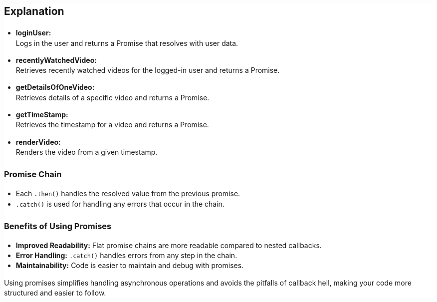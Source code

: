 
## Explanation

- **loginUser:**  
  Logs in the user and returns a Promise that resolves with user data.

- **recentlyWatchedVideo:**  
  Retrieves recently watched videos for the logged-in user and returns a Promise.

- **getDetailsOfOneVideo:**  
  Retrieves details of a specific video and returns a Promise.

- **getTimeStamp:**  
  Retrieves the timestamp for a video and returns a Promise.

- **renderVideo:**  
  Renders the video from a given timestamp.

### Promise Chain

- Each `.then()` handles the resolved value from the previous promise.
- `.catch()` is used for handling any errors that occur in the chain.

### Benefits of Using Promises

- **Improved Readability:** Flat promise chains are more readable compared to nested callbacks.
- **Error Handling:** `.catch()` handles errors from any step in the chain.
- **Maintainability:** Code is easier to maintain and debug with promises.

Using promises simplifies handling asynchronous operations and avoids the pitfalls of callback hell, making your code more structured and easier to follow.
